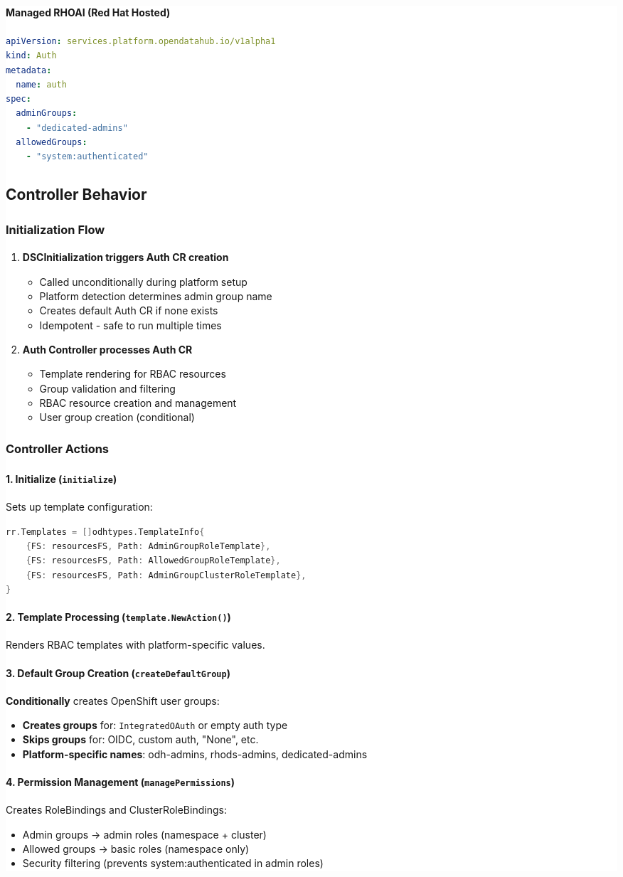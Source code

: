 #### Managed RHOAI (Red Hat Hosted)
```yaml
apiVersion: services.platform.opendatahub.io/v1alpha1
kind: Auth
metadata:
  name: auth
spec:
  adminGroups:
    - "dedicated-admins"
  allowedGroups:
    - "system:authenticated"
```

## Controller Behavior

### Initialization Flow

1. **DSCInitialization triggers Auth CR creation**
   - Called unconditionally during platform setup
   - Platform detection determines admin group name
   - Creates default Auth CR if none exists
   - Idempotent - safe to run multiple times

2. **Auth Controller processes Auth CR**
   - Template rendering for RBAC resources
   - Group validation and filtering
   - RBAC resource creation and management
   - User group creation (conditional)

### Controller Actions

#### 1. Initialize (`initialize`)
Sets up template configuration:
```go
rr.Templates = []odhtypes.TemplateInfo{
    {FS: resourcesFS, Path: AdminGroupRoleTemplate},
    {FS: resourcesFS, Path: AllowedGroupRoleTemplate}, 
    {FS: resourcesFS, Path: AdminGroupClusterRoleTemplate},
}
```

#### 2. Template Processing (`template.NewAction()`)
Renders RBAC templates with platform-specific values.

#### 3. Default Group Creation (`createDefaultGroup`)
**Conditionally** creates OpenShift user groups:
- **Creates groups** for: `IntegratedOAuth` or empty auth type
- **Skips groups** for: OIDC, custom auth, "None", etc.
- **Platform-specific names**: odh-admins, rhods-admins, dedicated-admins

#### 4. Permission Management (`managePermissions`)
Creates RoleBindings and ClusterRoleBindings:
- Admin groups → admin roles (namespace + cluster)
- Allowed groups → basic roles (namespace only)
- Security filtering (prevents system:authenticated in admin roles)
